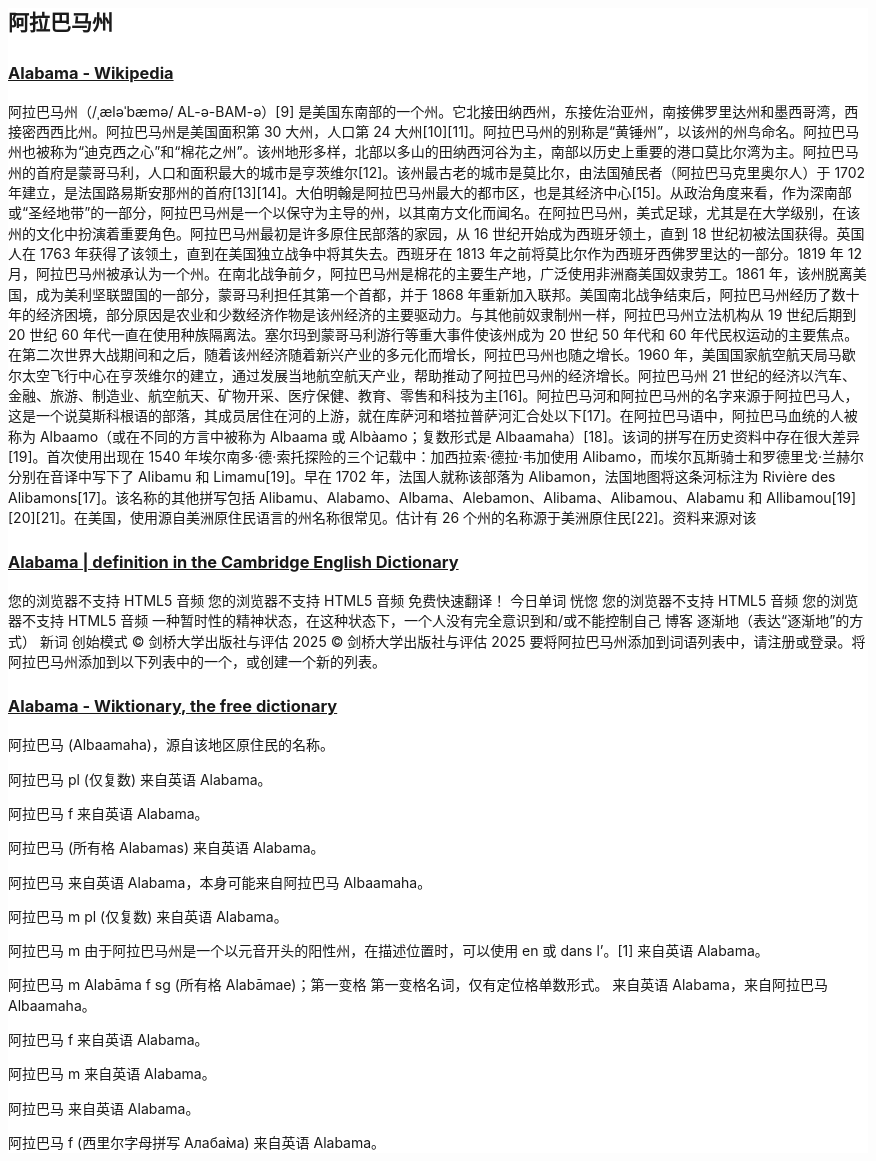 ## 阿拉巴马州

### [Alabama - Wikipedia](https://en.wikipedia.org/wiki/Alabama)

阿拉巴马州（/ˌæləˈbæmə/ AL-ə-BAM-ə）[9] 是美国东南部的一个州。它北接田纳西州，东接佐治亚州，南接佛罗里达州和墨西哥湾，西接密西西比州。阿拉巴马州是美国面积第 30 大州，人口第 24 大州[10][11]。阿拉巴马州的别称是“黄锤州”，以该州的州鸟命名。阿拉巴马州也被称为“迪克西之心”和“棉花之州”。该州地形多样，北部以多山的田纳西河谷为主，南部以历史上重要的港口莫比尔湾为主。阿拉巴马州的首府是蒙哥马利，人口和面积最大的城市是亨茨维尔[12]。该州最古老的城市是莫比尔，由法国殖民者（阿拉巴马克里奥尔人）于 1702 年建立，是法国路易斯安那州的首府[13][14]。大伯明翰是阿拉巴马州最大的都市区，也是其经济中心[15]。从政治角度来看，作为深南部或“圣经地带”的一部分，阿拉巴马州是一个以保守为主导的州，以其南方文化而闻名。在阿拉巴马州，美式足球，尤其是在大学级别，在该州的文化中扮演着重要角色。阿拉巴马州最初是许多原住民部落的家园，从 16 世纪开始成为西班牙领土，直到 18 世纪初被法国获得。英国人在 1763 年获得了该领土，直到在美国独立战争中将其失去。西班牙在 1813 年之前将莫比尔作为西班牙西佛罗里达的一部分。1819 年 12 月，阿拉巴马州被承认为一个州。在南北战争前夕，阿拉巴马州是棉花的主要生产地，广泛使用非洲裔美国奴隶劳工。1861 年，该州脱离美国，成为美利坚联盟国的一部分，蒙哥马利担任其第一个首都，并于 1868 年重新加入联邦。美国南北战争结束后，阿拉巴马州经历了数十年的经济困境，部分原因是农业和少数经济作物是该州经济的主要驱动力。与其他前奴隶制州一样，阿拉巴马州立法机构从 19 世纪后期到 20 世纪 60 年代一直在使用种族隔离法。塞尔玛到蒙哥马利游行等重大事件使该州成为 20 世纪 50 年代和 60 年代民权运动的主要焦点。在第二次世界大战期间和之后，随着该州经济随着新兴产业的多元化而增长，阿拉巴马州也随之增长。1960 年，美国国家航空航天局马歇尔太空飞行中心在亨茨维尔的建立，通过发展当地航空航天产业，帮助推动了阿拉巴马州的经济增长。阿拉巴马州 21 世纪的经济以汽车、金融、旅游、制造业、航空航天、矿物开采、医疗保健、教育、零售和科技为主[16]。阿拉巴马河和阿拉巴马州的名字来源于阿拉巴马人，这是一个说莫斯科根语的部落，其成员居住在河的上游，就在库萨河和塔拉普萨河汇合处以下[17]。在阿拉巴马语中，阿拉巴马血统的人被称为 Albaamo（或在不同的方言中被称为 Albaama 或 Albàamo；复数形式是 Albaamaha）[18]。该词的拼写在历史资料中存在很大差异[19]。首次使用出现在 1540 年埃尔南多·德·索托探险的三个记载中：加西拉索·德拉·韦加使用 Alibamo，而埃尔瓦斯骑士和罗德里戈·兰赫尔分别在音译中写下了 Alibamu 和 Limamu[19]。早在 1702 年，法国人就称该部落为 Alibamon，法国地图将这条河标注为 Rivière des Alibamons[17]。该名称的其他拼写包括 Alibamu、Alabamo、Albama、Alebamon、Alibama、Alibamou、Alabamu 和 Allibamou[19][20][21]。在美国，使用源自美洲原住民语言的州名称很常见。估计有 26 个州的名称源于美洲原住民[22]。资料来源对该

### [Alabama | definition in the Cambridge English Dictionary](https://dictionary.cambridge.org/us/dictionary/english/alabama)

您的浏览器不支持 HTML5 音频 您的浏览器不支持 HTML5 音频 免费快速翻译！ 今日单词 恍惚 您的浏览器不支持 HTML5 音频 您的浏览器不支持 HTML5 音频 一种暂时性的精神状态，在这种状态下，一个人没有完全意识到和/或不能控制自己 博客 逐渐地（表达“逐渐地”的方式） 新词 创始模式 © 剑桥大学出版社与评估 2025 © 剑桥大学出版社与评估 2025 要将阿拉巴马州添加到词语列表中，请注册或登录。将阿拉巴马州添加到以下列表中的一个，或创建一个新的列表。

### [Alabama - Wiktionary, the free dictionary](https://en.wiktionary.org/wiki/Alabama)

阿拉巴马 (Albaamaha)，源自该地区原住民的名称。

阿拉巴马 pl (仅复数) 来自英语 Alabama。

阿拉巴马 f 来自英语 Alabama。

阿拉巴马 (所有格 Alabamas) 来自英语 Alabama。

阿拉巴马 来自英语 Alabama，本身可能来自阿拉巴马 Albaamaha。

阿拉巴马 m pl (仅复数) 来自英语 Alabama。

阿拉巴马 m 由于阿拉巴马州是一个以元音开头的阳性州，在描述位置时，可以使用 en 或 dans l’。[1] 来自英语 Alabama。

阿拉巴马 m Alabāma f sg (所有格 Alabāmae)；第一变格  第一变格名词，仅有定位格单数形式。 来自英语 Alabama，来自阿拉巴马 Albaamaha。

阿拉巴马 f 来自英语 Alabama。

阿拉巴马 m 来自英语 Alabama。

阿拉巴马 来自英语 Alabama。

阿拉巴马 f (西里尔字母拼写 Алаба̀ма) 来自英语 Alabama。
